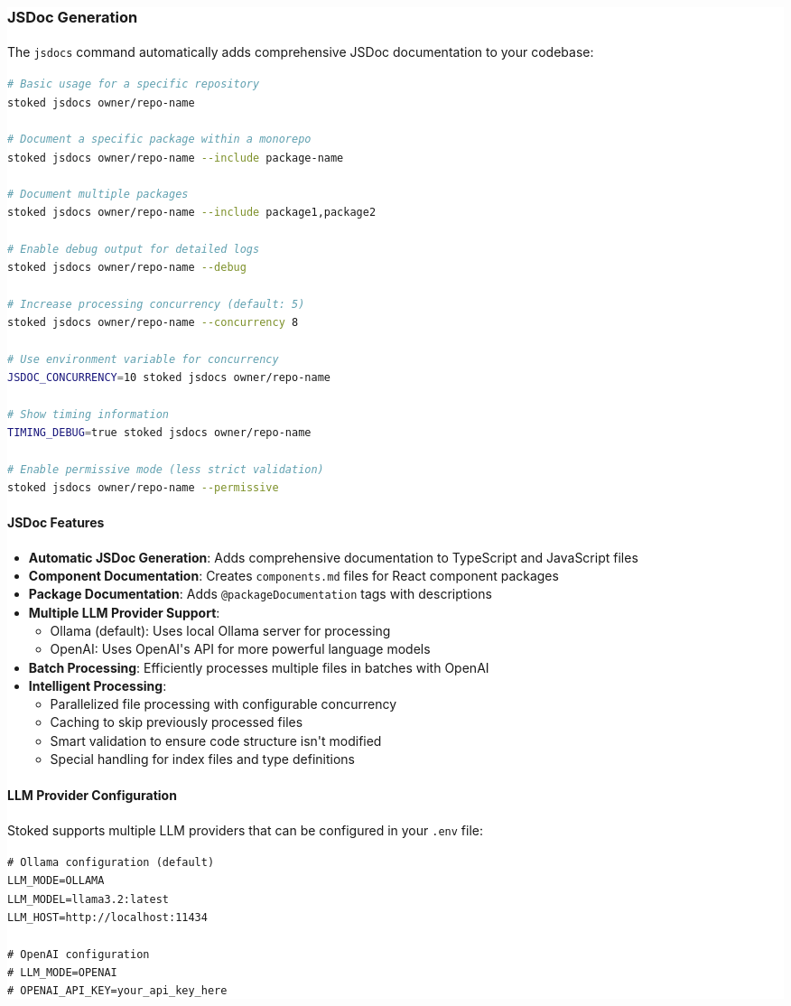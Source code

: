 ### JSDoc Generation

The `jsdocs` command automatically adds comprehensive JSDoc documentation to your codebase:

```bash
# Basic usage for a specific repository
stoked jsdocs owner/repo-name

# Document a specific package within a monorepo
stoked jsdocs owner/repo-name --include package-name

# Document multiple packages
stoked jsdocs owner/repo-name --include package1,package2

# Enable debug output for detailed logs
stoked jsdocs owner/repo-name --debug

# Increase processing concurrency (default: 5)
stoked jsdocs owner/repo-name --concurrency 8

# Use environment variable for concurrency
JSDOC_CONCURRENCY=10 stoked jsdocs owner/repo-name

# Show timing information
TIMING_DEBUG=true stoked jsdocs owner/repo-name

# Enable permissive mode (less strict validation)
stoked jsdocs owner/repo-name --permissive
```

#### JSDoc Features

- **Automatic JSDoc Generation**: Adds comprehensive documentation to TypeScript and JavaScript files
- **Component Documentation**: Creates `components.md` files for React component packages
- **Package Documentation**: Adds `@packageDocumentation` tags with descriptions
- **Multiple LLM Provider Support**:
  - Ollama (default): Uses local Ollama server for processing
  - OpenAI: Uses OpenAI's API for more powerful language models
- **Batch Processing**: Efficiently processes multiple files in batches with OpenAI
- **Intelligent Processing**:
  - Parallelized file processing with configurable concurrency
  - Caching to skip previously processed files
  - Smart validation to ensure code structure isn't modified
  - Special handling for index files and type definitions

#### LLM Provider Configuration

Stoked supports multiple LLM providers that can be configured in your `.env` file:

```
# Ollama configuration (default)
LLM_MODE=OLLAMA
LLM_MODEL=llama3.2:latest
LLM_HOST=http://localhost:11434

# OpenAI configuration 
# LLM_MODE=OPENAI
# OPENAI_API_KEY=your_api_key_here
```
